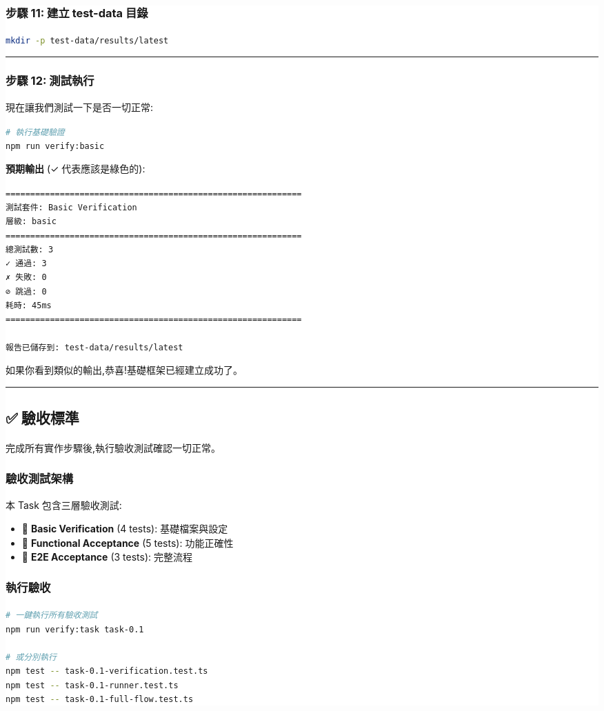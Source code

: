 
### 步驟 11: 建立 test-data 目錄

```bash
mkdir -p test-data/results/latest
```

---

### 步驟 12: 測試執行

現在讓我們測試一下是否一切正常:

```bash
# 執行基礎驗證
npm run verify:basic
```

**預期輸出** (✓ 代表應該是綠色的):

```
============================================================
測試套件: Basic Verification
層級: basic
============================================================
總測試數: 3
✓ 通過: 3
✗ 失敗: 0
⊘ 跳過: 0
耗時: 45ms
============================================================

報告已儲存到: test-data/results/latest
```

如果你看到類似的輸出,恭喜!基礎框架已經建立成功了。

---

## ✅ 驗收標準

完成所有實作步驟後,執行驗收測試確認一切正常。

### 驗收測試架構

本 Task 包含三層驗收測試:

- 📁 **Basic Verification** (4 tests): 基礎檔案與設定
- 📁 **Functional Acceptance** (5 tests): 功能正確性
- 📁 **E2E Acceptance** (3 tests): 完整流程

### 執行驗收

```bash
# 一鍵執行所有驗收測試
npm run verify:task task-0.1

# 或分別執行
npm test -- task-0.1-verification.test.ts
npm test -- task-0.1-runner.test.ts
npm test -- task-0.1-full-flow.test.ts
```
